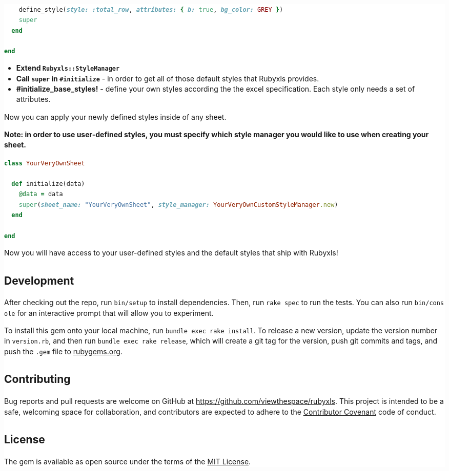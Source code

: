 ``` ruby
    define_style(style: :total_row, attributes: { b: true, bg_color: GREY })
    super
  end

end
```
- **Extend `Rubyxls::StyleManager`**
- **Call `super` in `#initialize`** - in order to get all of those default styles that Rubyxls provides.
- **#initialize_base_styles!** - define your own styles according the the excel specification. Each style only needs a set of attributes.

Now you can apply your newly defined styles inside of any sheet.

**Note: in order to use user-defined styles, you must specify which style manager you would like to use when creating your sheet.**
```ruby
class YourVeryOwnSheet

  def initialize(data)
    @data = data
    super(sheet_name: "YourVeryOwnSheet", style_manager: YourVeryOwnCustomStyleManager.new)
  end

end
```
Now you will have access to your user-defined styles and the default styles that ship with Rubyxls!

## Development

After checking out the repo, run `bin/setup` to install dependencies. Then, run `rake spec` to run the tests. You can also run `bin/console` for an interactive prompt that will allow you to experiment.

To install this gem onto your local machine, run `bundle exec rake install`. To release a new version, update the version number in `version.rb`, and then run `bundle exec rake release`, which will create a git tag for the version, push git commits and tags, and push the `.gem` file to [rubygems.org](https://rubygems.org).

## Contributing

Bug reports and pull requests are welcome on GitHub at https://github.com/viewthespace/rubyxls. This project is intended to be a safe, welcoming space for collaboration, and contributors are expected to adhere to the [Contributor Covenant](http://contributor-covenant.org) code of conduct.


## License

The gem is available as open source under the terms of the [MIT License](http://opensource.org/licenses/MIT).

